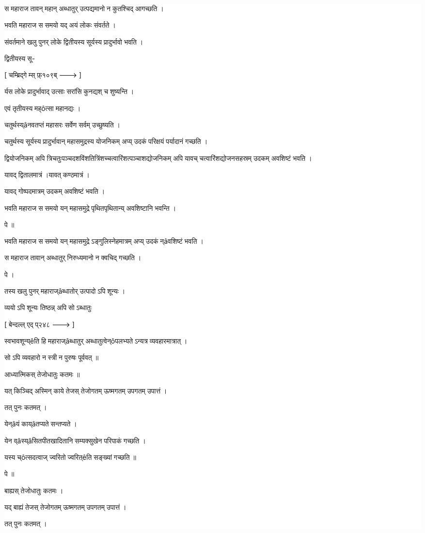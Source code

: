 स महाराज तावन् महान् अब्धातुर् उत्पद्यमानो न कुतश्चिद् आगच्छति ।  
    
भवति महाराज स समयो यद् अयं लोकः संवर्तते ।  
    
संवर्तमाने खलु पुनर् लोके द्वितीयस्य सूर्यस्य प्रादुर्भावो भवति ।  
    
द्वितीयस्य सू-  
    
[ चम्ब्रिद्गे म्स् फ़्१०९ब् ---> ]  
    
र्यस लोके प्रादुर्भावाद् उत्साः सरांसि कुनद्यश् च शुष्यन्ति ।  
    
एवं तृतीयस्य मह्ôत्सा महानद्यः ।  
    
चतुर्थस्य्âनवतप्तं महासरः सर्वेण सर्वम् उच्छुष्यति ।  
    
चतुर्थस्य सूर्यस्य प्रादुर्भावान् महासमुद्रस्य योजनिकम् अप्य् उदकं परिक्षयं पर्यादानं गच्छति ।  
    
द्वियोजनिकम् अपि त्रिचतुःपञ्चदशविंशतित्रिंशच्चत्वारिंशत्पञ्चाशद्योजनिकम् अपि यावच् चत्वारिंशद्योजनसहस्रम् उदकम् अवशिष्टं भवति ।  
    
यावद् द्वितालमात्रं ।यावत् कण्ठमात्रं ।  
    
यावद् गोष्पदमात्रम् उदकम् अवशिष्टं भवति ।  
    
भवति महाराज स समयो यन् महासमुद्रे पृथितपृथितान्य् अवशिष्टानि भवन्ति ।  
    
पे ॥  
    
भवति महाराज स समयो यन् महासमुद्रे ऽङ्गुलिस्नेहमात्रम् अप्य् उदकं न्âवशिष्टं भवति ।  
    
स महाराज तावान् अब्धातुर् निरुध्यमानो न क्वचिद् गच्छति ।  
    
पे ।  
    
तस्य खलु पुनर् महाराज्âब्धातोर् उत्पादो ऽपि शून्यः ।  
    
व्ययो ऽपि शून्यः तिष्ठन्न् अपि सो ऽब्धातुः  
    
[ बेन्दल्ल् एद् प्२४८ ---> ]  
    
स्वभावशून्य्êति हि महाराज्âब्धातुर् अब्धातुत्वेन्ôपलभ्यते ऽन्यत्र व्यवहारमात्रात् ।  
    
सो ऽपि व्यवहारो न स्त्री न पुरुषः पूर्ववत् ॥  
    
आध्यात्मिकस् तेजोधातुः कतमः ॥  
    
 यत् किञ्चिद् अस्मिन् काये तेजस् तेजोगतम् ऊष्मगतम् उपगतम् उपात्तं ।  
    
तत् पुनः कतमत् ।  
    
येन्âयं काय्âतप्यते सन्तप्यते ।  
    
येन व्âस्य्âसितपीतखादितानि सम्यक्सुखेन परिपाकं गच्छति ।  
    
यस्य च्ôत्सदत्वाज् ज्वरितो ज्वरित्êति सङ्ख्यां गच्छति ॥  
    
पे ॥  
    
बाह्यस् तेजोधातुः कतमः ।  
    
यद् बाह्यं तेजस् तेजोगतम् ऊष्मगतम् उपगतम् उपात्तं ।  
    
तत् पुनः कतमत् ।  
    